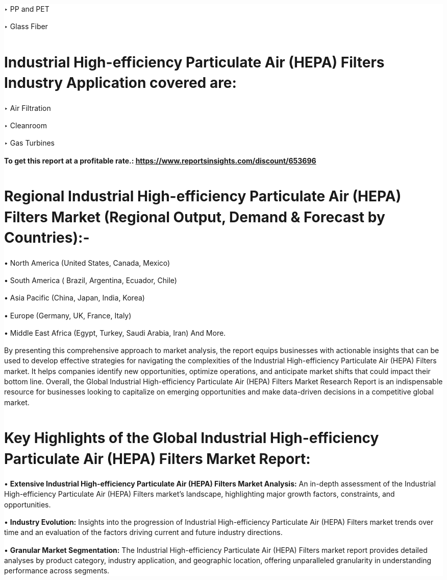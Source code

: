 ‣ PP and PET

‣ Glass Fiber

# <strong>Industrial High-efficiency Particulate Air (HEPA) Filters Industry Application covered are:</strong>

‣ Air Filtration

‣ Cleanroom

‣ Gas Turbines

<strong>To get this report at a profitable rate.: <a href=https://www.reportsinsights.com/discount/653696>https://www.reportsinsights.com/discount/653696</a></strong></font>

# <strong>Regional Industrial High-efficiency Particulate Air (HEPA) Filters Market (Regional Output, Demand &amp; Forecast by Countries):-</strong>

• North America (United States, Canada, Mexico)

• South America ( Brazil, Argentina, Ecuador, Chile)

• Asia Pacific (China, Japan, India, Korea)

• Europe (Germany, UK, France, Italy)

• Middle East Africa (Egypt, Turkey, Saudi Arabia, Iran) And More.

By presenting this comprehensive approach to market analysis, the report equips businesses with actionable insights that can be used to develop effective strategies for navigating the complexities of the Industrial High-efficiency Particulate Air (HEPA) Filters market. It helps companies identify new opportunities, optimize operations, and anticipate market shifts that could impact their bottom line. Overall, the Global Industrial High-efficiency Particulate Air (HEPA) Filters Market Research Report is an indispensable resource for businesses looking to capitalize on emerging opportunities and make data-driven decisions in a competitive global market.

# <strong>Key Highlights of the Global Industrial High-efficiency Particulate Air (HEPA) Filters Market Report:</strong>

• <strong>Extensive Industrial High-efficiency Particulate Air (HEPA) Filters Market Analysis:</strong> An in-depth assessment of the Industrial High-efficiency Particulate Air (HEPA) Filters market’s landscape, highlighting major growth factors, constraints, and opportunities.

• <strong>Industry Evolution:</strong> Insights into the progression of Industrial High-efficiency Particulate Air (HEPA) Filters market trends over time and an evaluation of the factors driving current and future industry directions.

• <strong>Granular Market Segmentation:</strong> The Industrial High-efficiency Particulate Air (HEPA) Filters market report provides detailed analyses by product category, industry application, and geographic location, offering unparalleled granularity in understanding performance across segments.
